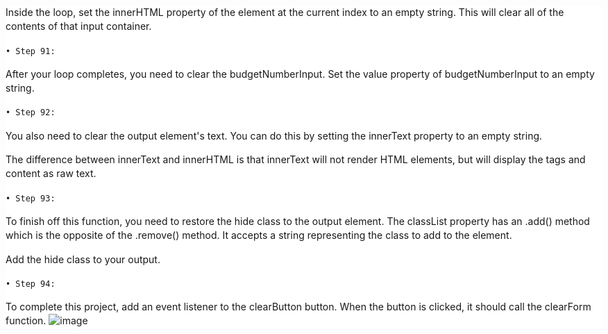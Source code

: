 Inside the loop, set the innerHTML property of the element at the current index to an empty string. This will clear all of the contents of that input container.

	• Step 91:
After your loop completes, you need to clear the budgetNumberInput. Set the value property of budgetNumberInput to an empty string.

	• Step 92:
You also need to clear the output element's text. You can do this by setting the innerText property to an empty string.

The difference between innerText and innerHTML is that innerText will not render HTML elements, but will display the tags and content as raw text.

	• Step 93:
To finish off this function, you need to restore the hide class to the output element. The classList property has an .add() method which is the opposite of the .remove() method. It accepts a string representing the class to add to the element.

Add the hide class to your output.

	• Step 94:
To complete this project, add an event listener to the clearButton button. When the button is clicked, it should call the clearForm function.
![image](https://github.com/FrankySuazo/Calorie-Counter/assets/114836913/740d6aa2-efaf-4f74-bfe5-4fc00cbfdbfc)
